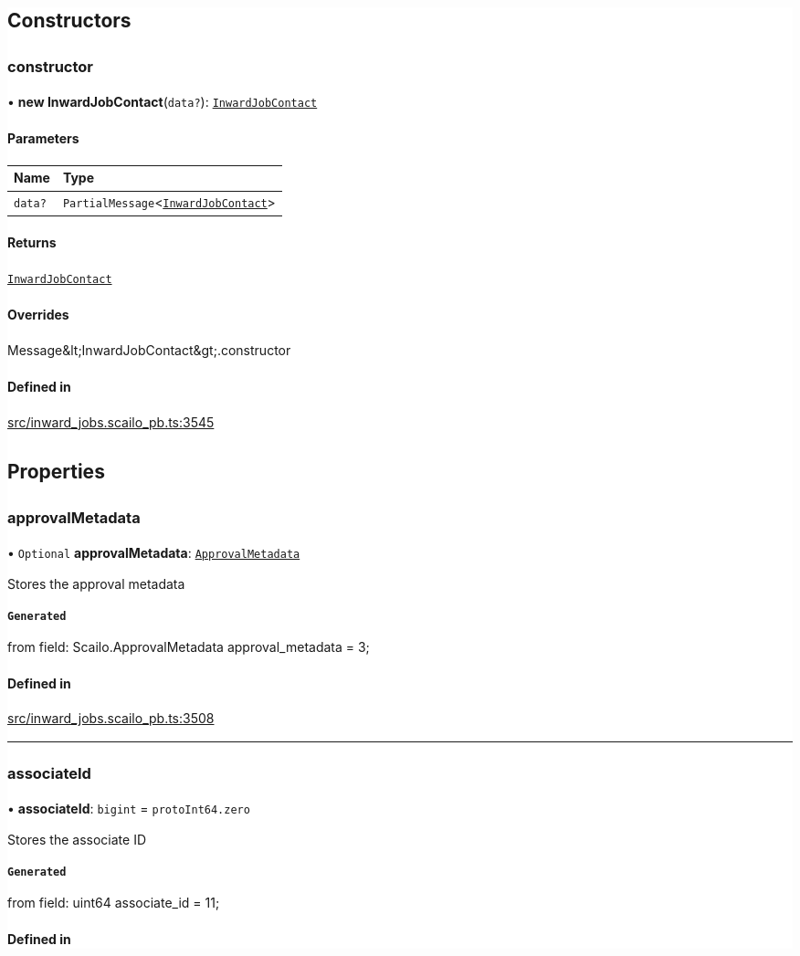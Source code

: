 ## Constructors

### constructor

• **new InwardJobContact**(`data?`): [`InwardJobContact`](InwardJobContact.md)

#### Parameters

| Name | Type |
| :------ | :------ |
| `data?` | `PartialMessage`\<[`InwardJobContact`](InwardJobContact.md)\> |

#### Returns

[`InwardJobContact`](InwardJobContact.md)

#### Overrides

Message\&lt;InwardJobContact\&gt;.constructor

#### Defined in

[src/inward_jobs.scailo_pb.ts:3545](https://github.com/scailo/ts-sdk/blob/c10a36b57201dfa5903d4b53efa1e62aa6208936/src/inward_jobs.scailo_pb.ts#L3545)

## Properties

### approvalMetadata

• `Optional` **approvalMetadata**: [`ApprovalMetadata`](ApprovalMetadata.md)

Stores the approval metadata

**`Generated`**

from field: Scailo.ApprovalMetadata approval_metadata = 3;

#### Defined in

[src/inward_jobs.scailo_pb.ts:3508](https://github.com/scailo/ts-sdk/blob/c10a36b57201dfa5903d4b53efa1e62aa6208936/src/inward_jobs.scailo_pb.ts#L3508)

___

### associateId

• **associateId**: `bigint` = `protoInt64.zero`

Stores the associate ID

**`Generated`**

from field: uint64 associate_id = 11;

#### Defined in
